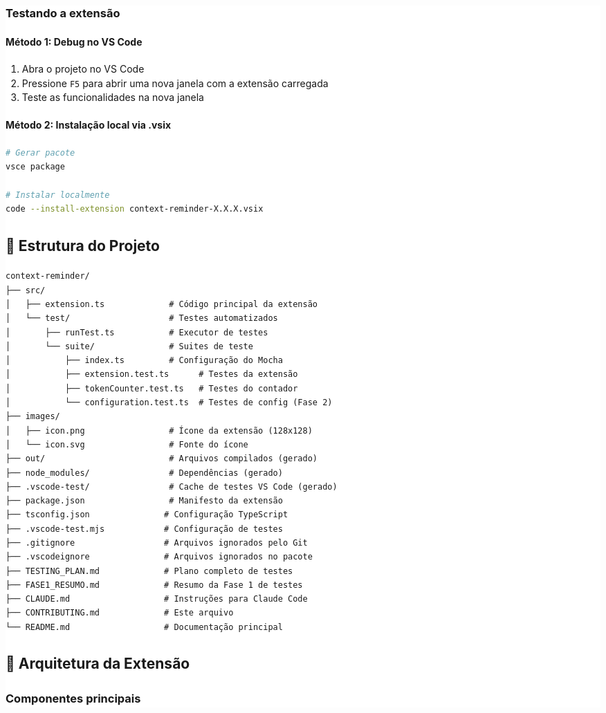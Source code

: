 ### Testando a extensão

#### Método 1: Debug no VS Code

1. Abra o projeto no VS Code
2. Pressione `F5` para abrir uma nova janela com a extensão carregada
3. Teste as funcionalidades na nova janela

#### Método 2: Instalação local via .vsix

```bash
# Gerar pacote
vsce package

# Instalar localmente
code --install-extension context-reminder-X.X.X.vsix
```

## 📁 Estrutura do Projeto

```
context-reminder/
├── src/
│   ├── extension.ts             # Código principal da extensão
│   └── test/                    # Testes automatizados
│       ├── runTest.ts           # Executor de testes
│       └── suite/               # Suites de teste
│           ├── index.ts         # Configuração do Mocha
│           ├── extension.test.ts      # Testes da extensão
│           ├── tokenCounter.test.ts   # Testes do contador
│           └── configuration.test.ts  # Testes de config (Fase 2)
├── images/
│   ├── icon.png                 # Ícone da extensão (128x128)
│   └── icon.svg                 # Fonte do ícone
├── out/                         # Arquivos compilados (gerado)
├── node_modules/                # Dependências (gerado)
├── .vscode-test/                # Cache de testes VS Code (gerado)
├── package.json                 # Manifesto da extensão
├── tsconfig.json               # Configuração TypeScript
├── .vscode-test.mjs            # Configuração de testes
├── .gitignore                  # Arquivos ignorados pelo Git
├── .vscodeignore               # Arquivos ignorados no pacote
├── TESTING_PLAN.md             # Plano completo de testes
├── FASE1_RESUMO.md             # Resumo da Fase 1 de testes
├── CLAUDE.md                   # Instruções para Claude Code
├── CONTRIBUTING.md             # Este arquivo
└── README.md                   # Documentação principal
```

## 🧩 Arquitetura da Extensão

### Componentes principais
